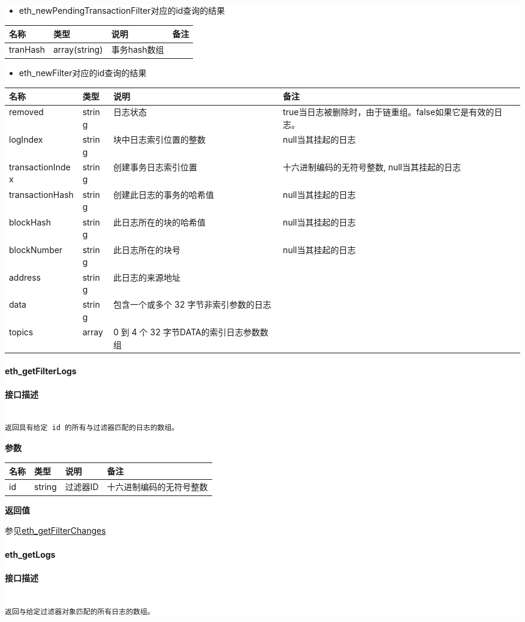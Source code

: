- eth_newPendingTransactionFilter对应的id查询的结果

|名称|类型|说明|备注|
|:---|:---|:---|:---|
|tranHash|array(string)|事务hash数组||

- eth_newFilter对应的id查询的结果

|名称|类型|说明|备注|
|:---|:---|:---|:---|
|removed|string|日志状态|true当日志被删除时，由于链重组。false如果它是有效的日志。|
|logIndex|string|块中日志索引位置的整数|null当其挂起的日志|
|transactionIndex|string|创建事务日志索引位置|十六进制编码的无符号整数, null当其挂起的日志|
|transactionHash|string|创建此日志的事务的哈希值|null当其挂起的日志|
|blockHash|string|此日志所在的块的哈希值|null当其挂起的日志|
|blockNumber|string|此日志所在的块号|null当其挂起的日志|
|address|string|此日志的来源地址||
|data|string|包含一个或多个 32 字节非索引参数的日志||
|topics|array|0 到 4 个 32 字节DATA的索引日志参数数组||


#### eth_getFilterLogs

**接口描述**
```
 
返回具有给定 id 的所有与过滤器匹配的日志的数组。

```

**参数**

|名称|类型|说明|备注|
|:---|:---|:---|:---|
|id|string|过滤器ID|十六进制编码的无符号整数|

**返回值**

参见[eth_getFilterChanges](##eth_getFilterChanges)


#### eth_getLogs

**接口描述**
```
 
返回与给定过滤器对象匹配的所有日志的数组。

```
